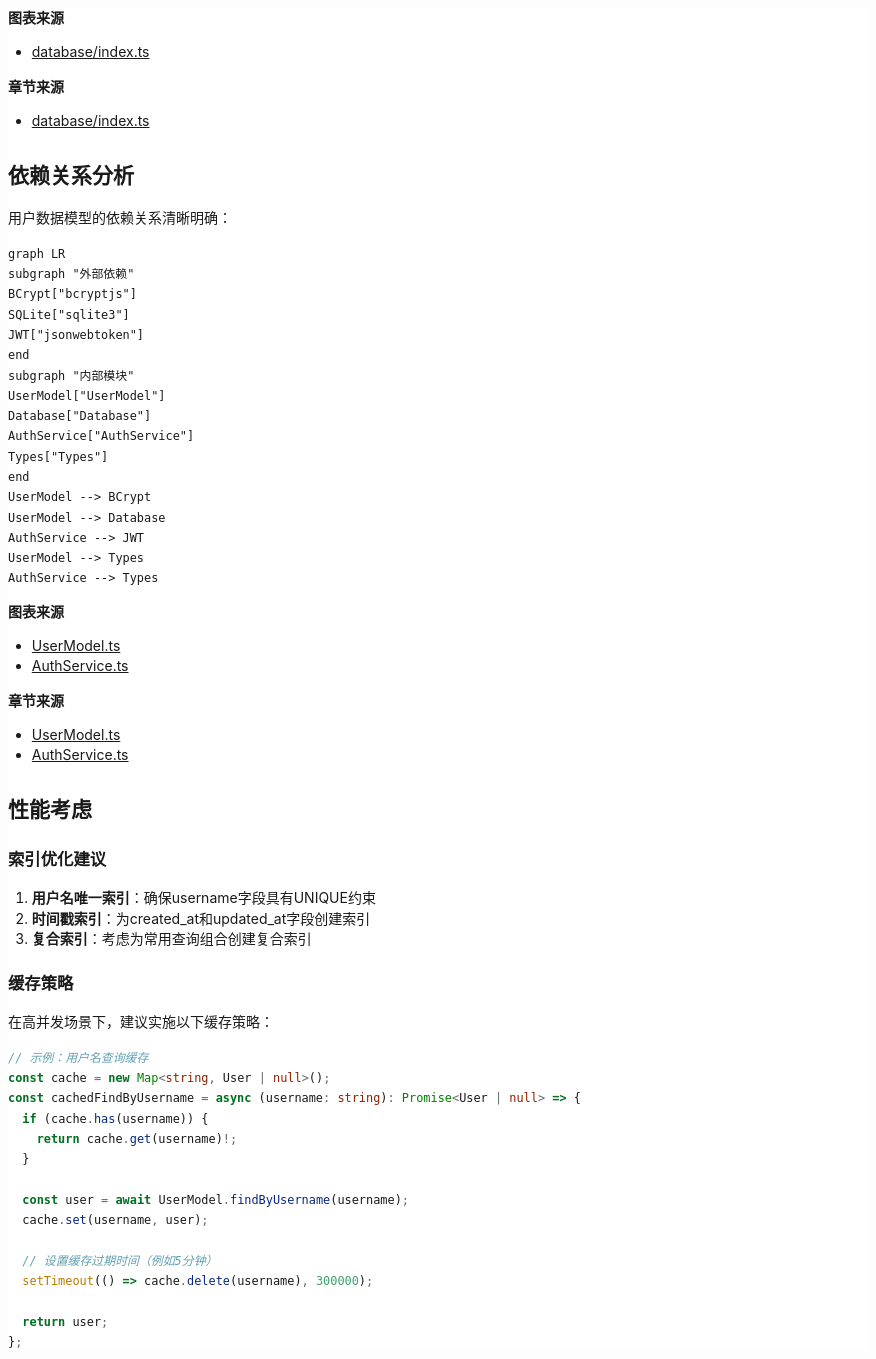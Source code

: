 **图表来源**
- [database/index.ts](file://src/database/index.ts#L60-L120)

**章节来源**
- [database/index.ts](file://src/database/index.ts#L60-L120)

## 依赖关系分析

用户数据模型的依赖关系清晰明确：

```mermaid
graph LR
subgraph "外部依赖"
BCrypt["bcryptjs"]
SQLite["sqlite3"]
JWT["jsonwebtoken"]
end
subgraph "内部模块"
UserModel["UserModel"]
Database["Database"]
AuthService["AuthService"]
Types["Types"]
end
UserModel --> BCrypt
UserModel --> Database
AuthService --> JWT
UserModel --> Types
AuthService --> Types
```

**图表来源**
- [UserModel.ts](file://src/models/UserModel.ts#L1-L3)
- [AuthService.ts](file://src/services/AuthService.ts#L1-L3)

**章节来源**
- [UserModel.ts](file://src/models/UserModel.ts#L1-L100)
- [AuthService.ts](file://src/services/AuthService.ts#L1-L104)

## 性能考虑

### 索引优化建议

1. **用户名唯一索引**：确保username字段具有UNIQUE约束
2. **时间戳索引**：为created_at和updated_at字段创建索引
3. **复合索引**：考虑为常用查询组合创建复合索引

### 缓存策略

在高并发场景下，建议实施以下缓存策略：

```typescript
// 示例：用户名查询缓存
const cache = new Map<string, User | null>();
const cachedFindByUsername = async (username: string): Promise<User | null> => {
  if (cache.has(username)) {
    return cache.get(username)!;
  }
  
  const user = await UserModel.findByUsername(username);
  cache.set(username, user);
  
  // 设置缓存过期时间（例如5分钟）
  setTimeout(() => cache.delete(username), 300000);
  
  return user;
};
```